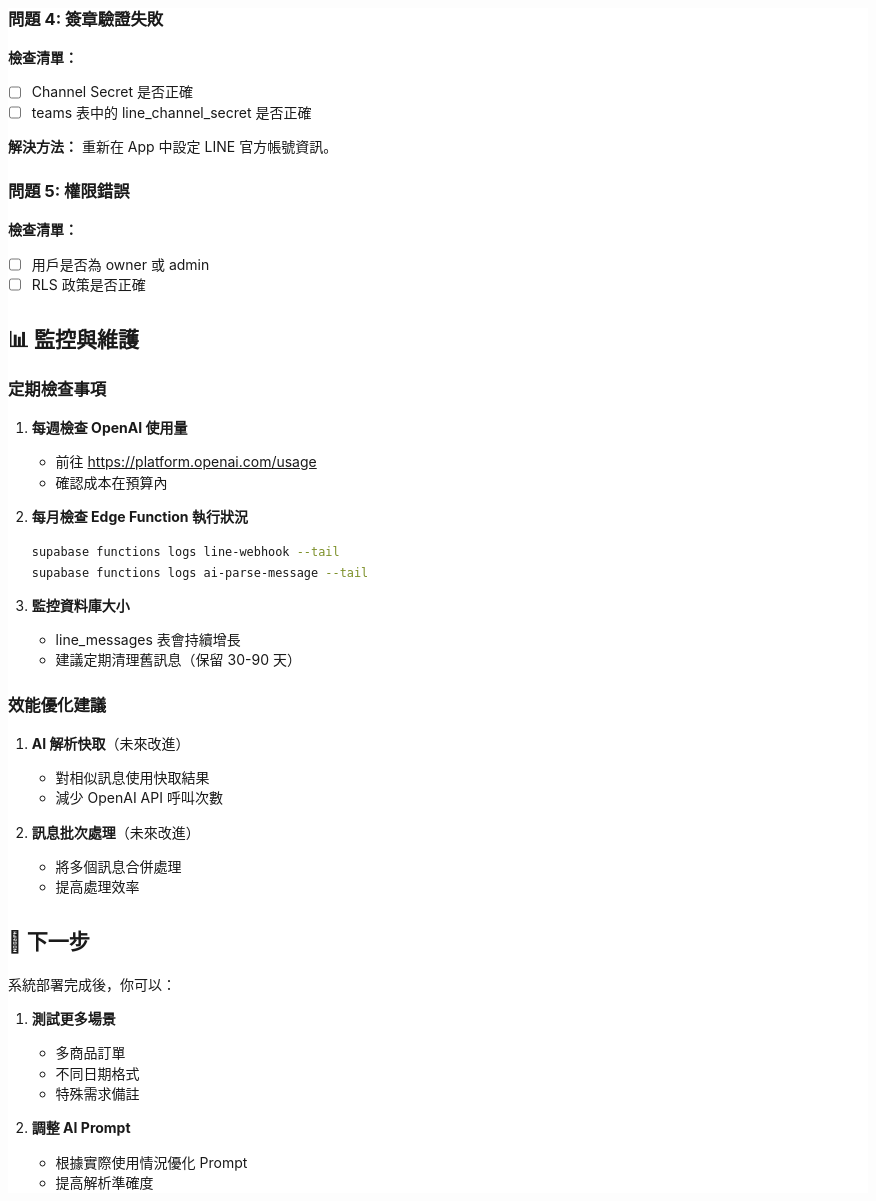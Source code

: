 ### 問題 4: 簽章驗證失敗

**檢查清單：**
- [ ] Channel Secret 是否正確
- [ ] teams 表中的 line_channel_secret 是否正確

**解決方法：**
重新在 App 中設定 LINE 官方帳號資訊。

### 問題 5: 權限錯誤

**檢查清單：**
- [ ] 用戶是否為 owner 或 admin
- [ ] RLS 政策是否正確

## 📊 監控與維護

### 定期檢查事項

1. **每週檢查 OpenAI 使用量**
   - 前往 https://platform.openai.com/usage
   - 確認成本在預算內

2. **每月檢查 Edge Function 執行狀況**
   ```bash
   supabase functions logs line-webhook --tail
   supabase functions logs ai-parse-message --tail
   ```

3. **監控資料庫大小**
   - line_messages 表會持續增長
   - 建議定期清理舊訊息（保留 30-90 天）

### 效能優化建議

1. **AI 解析快取**（未來改進）
   - 對相似訊息使用快取結果
   - 減少 OpenAI API 呼叫次數

2. **訊息批次處理**（未來改進）
   - 將多個訊息合併處理
   - 提高處理效率

## 🎯 下一步

系統部署完成後，你可以：

1. **測試更多場景**
   - 多商品訂單
   - 不同日期格式
   - 特殊需求備註

2. **調整 AI Prompt**
   - 根據實際使用情況優化 Prompt
   - 提高解析準確度
